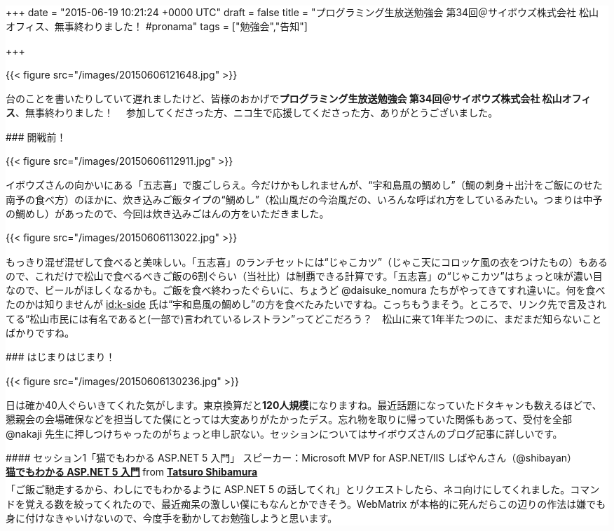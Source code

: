 
+++
date = "2015-06-19 10:21:24 +0000 UTC"
draft = false
title = "プログラミング生放送勉強会 第34回＠サイボウズ株式会社 松山オフィス、無事終わりました！ #pronama"
tags = ["勉強会","告知"]

+++


{{< figure src="/images/20150606121648.jpg"  >}}

台のことを書いたりしていて遅れましたけど、皆様のおかげで**プログラミング生放送勉強会 第34回＠サイボウズ株式会社 松山オフィス**、無事終わりました！ 　参加してくださった方、ニコ生で応援してくださった方、ありがとうございました。

<div class="section">
    ### 開戦前！
    

{{< figure src="/images/20150606112911.jpg"  >}}

イボウズさんの向かいにある「五志喜」で腹ごしらえ。<iframe src="//hatenablog-parts.com/embed?url=http%3A%2F%2Ftabelog.com%2Fehime%2FA3801%2FA380101%2F38000375%2F" title="郷土料理 五志喜 本店 (大街道/郷土料理（その他）)" class="embed-card embed-webcard" scrolling="no" frameborder="0" style="display: block; width: 100%; height: 155px; max-width: 500px; margin: 10px 0px;"><a href="http://tabelog.com/ehime/A3801/A380101/38000375/">郷土料理 五志喜 本店 (大街道/郷土料理（その他）)</a></iframe>今だけかもしれませんが、“宇和島風の鯛めし”（鯛の刺身＋出汁をご飯にのせた南予の食べ方）のほかに、炊き込みご飯タイプの“鯛めし”（松山風だの今治風だの、いろんな呼ばれ方をしているみたい。つまりは中予の鯛めし）があったので、今回は炊き込みごはんの方をいただきました。

{{< figure src="/images/20150606113022.jpg"  >}}

もっきり混ぜ混ぜして食べると美味しい。「五志喜」のランチセットには“じゃこカツ”（じゃこ天にコロッケ風の衣をつけたもの）もあるので、これだけで松山で食べるべきご飯の6割ぐらい（当社比）は制覇できる計算です。「五志喜」の“じゃこカツ”はちょっと味が濃い目なので、ビールがほしくなるかも。ご飯を食べ終わったぐらいに、ちょうど @daisuke_nomura たちがやってきてすれ違いに。<iframe src="http://zoar.hatenablog.jp/embed/2015/06/17/115639" title="初めて松山市に行ってきた話 - zoar.log" class="embed-card embed-blogcard" scrolling="no" frameborder="0" style="display: block; width: 100%; height: 190px; max-width: 500px; margin: 10px 0px;"><a href="http://zoar.hatenablog.jp/entry/2015/06/17/115639">初めて松山市に行ってきた話 - zoar.log</a></iframe>何を食べたのかは知りませんが <a href="http://blog.hatena.ne.jp/k-side/">id:k-side</a> 氏は“宇和島風の鯛めし”の方を食べたみたいですね。こっちもうまそう。ところで、リンク先で言及されてる“松山市民には有名であると(一部で)言われているレストラン”ってどこだろう？　松山に来て1年半たつのに、まだまだ知らないことばかりですね。

</div>
<div class="section">
    ### はじまりはじまり！
    

{{< figure src="/images/20150606130236.jpg"  >}}

日は確か40人ぐらいきてくれた気がします。東京換算だと**120人規模**になりますね。最近話題になっていたドタキャンも数えるほどで、懇親会の会場確保などを担当してた僕にとっては大変ありがたかったデス。忘れ物を取りに帰っていた関係もあって、受付を全部 @nakaji 先生に押しつけちゃったのがちょっと申し訳ない。<iframe src="//hatenablog-parts.com/embed?url=http%3A%2F%2Fdeveloper.cybozu.co.jp%2Ftech%2F%3Fp%3D9004" title="プログラミング生放送勉強会 第34回＠サイボウズ株式会社 松山オフィスが開催されました | Cybozu Inside Out | サイボウズエンジニアのブログ" class="embed-card embed-webcard" scrolling="no" frameborder="0" style="display: block; width: 100%; height: 155px; max-width: 500px; margin: 10px 0px;"><a href="http://developer.cybozu.co.jp/tech/?p=9004">プログラミング生放送勉強会 第34回＠サイボウズ株式会社 松山オフィスが開催されました | Cybozu Inside Out | サイボウズエンジニアのブログ</a></iframe>セッションについてはサイボウズさんのブログ記事に詳しいです。

<div class="section">
    #### セッション1「猫でもわかる ASP.NET 5 入門」
    スピーカー：Microsoft MVP for ASP.NET/IIS しばやんさん（@shibayan）<iframe src="https://www.slideshare.net/slideshow/embed_code/key/39dP9u0WjjkDGO" width="427" height="356" frameborder="0" marginwidth="0" marginheight="0" scrolling="no" style="border:1px solid #CCC; border-width:1px; margin-bottom:5px; max-width: 100%;" allowfullscreen=""> </iframe> <div style="margin-bottom:5px"> <strong> <a href="https://www.slideshare.net/shibayan/aspnet-5-49152896" title="猫でもわかる ASP.NET 5 入門" target="_blank">猫でもわかる ASP.NET 5 入門</a> </strong> from <strong><a href="http://www.slideshare.net/shibayan" target="_blank">Tatsuro Shibamura</a></strong> </div>「ご飯ご馳走するから、わしにでもわかるように ASP.NET 5 の話してくれ」とリクエストしたら、ネコ向けにしてくれました。コマンドを覚える数を絞ってくれたので、最近痴呆の激しい僕にもなんとかできそう。WebMatrix が本格的に死んだらこの辺りの作法は嫌でも身に付けなきゃいけないので、今度手を動かしてお勉強しようと思います。

